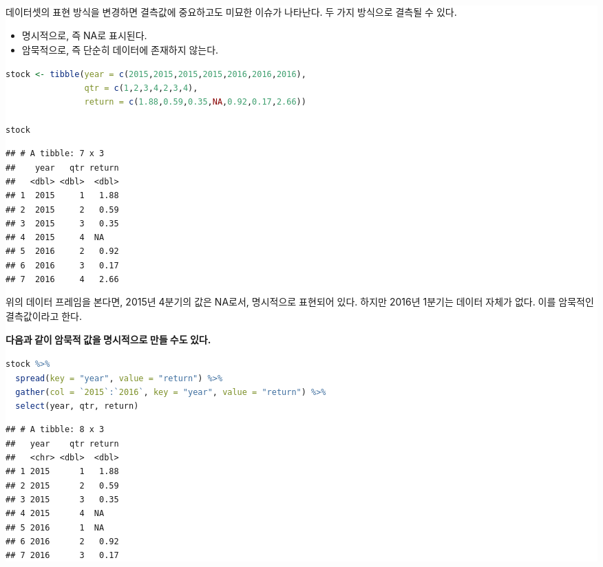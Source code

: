 데이터셋의 표현 방식을 변경하면 결측값에 중요하고도 미묘한 이슈가 나타난다. 두 가지 방식으로 결측될 수 있다.

-   명시적으로, 즉 NA로 표시된다.
-   암묵적으로, 즉 단순히 데이터에 존재하지 않는다.

``` r
stock <- tibble(year = c(2015,2015,2015,2015,2016,2016,2016),
                qtr = c(1,2,3,4,2,3,4),
                return = c(1.88,0.59,0.35,NA,0.92,0.17,2.66))

stock
```

    ## # A tibble: 7 x 3
    ##    year   qtr return
    ##   <dbl> <dbl>  <dbl>
    ## 1  2015     1   1.88
    ## 2  2015     2   0.59
    ## 3  2015     3   0.35
    ## 4  2015     4  NA   
    ## 5  2016     2   0.92
    ## 6  2016     3   0.17
    ## 7  2016     4   2.66

위의 데이터 프레임을 본다면, 2015년 4분기의 값은 NA로서, 명시적으로 표현되어 있다. 하지만 2016년 1분기는 데이터 자체가 없다. 이를 암묵적인 결측값이라고 한다.

**다음과 같이 암묵적 값을 명시적으로 만들 수도 있다.**

``` r
stock %>% 
  spread(key = "year", value = "return") %>% 
  gather(col = `2015`:`2016`, key = "year", value = "return") %>% 
  select(year, qtr, return)
```

    ## # A tibble: 8 x 3
    ##   year    qtr return
    ##   <chr> <dbl>  <dbl>
    ## 1 2015      1   1.88
    ## 2 2015      2   0.59
    ## 3 2015      3   0.35
    ## 4 2015      4  NA   
    ## 5 2016      1  NA   
    ## 6 2016      2   0.92
    ## 7 2016      3   0.17